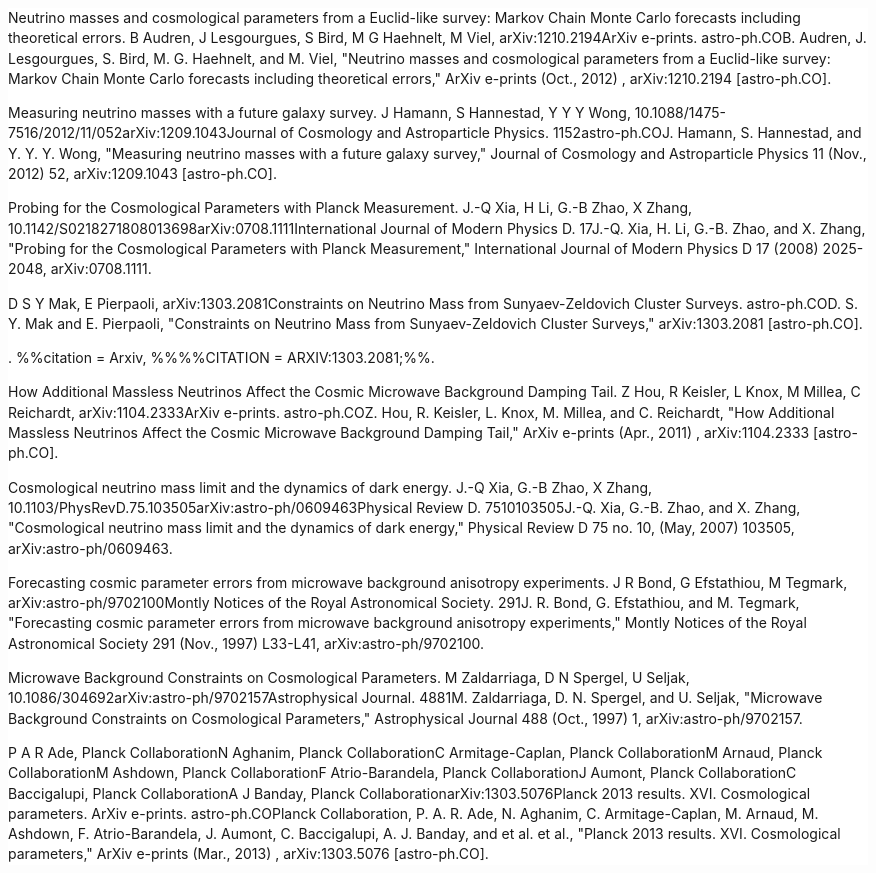 Neutrino masses and cosmological parameters from a Euclid-like survey: Markov Chain Monte Carlo forecasts including theoretical errors. B Audren, J Lesgourgues, S Bird, M G Haehnelt, M Viel, arXiv:1210.2194ArXiv e-prints. astro-ph.COB. Audren, J. Lesgourgues, S. Bird, M. G. Haehnelt, and M. Viel, "Neutrino masses and cosmological parameters from a Euclid-like survey: Markov Chain Monte Carlo forecasts including theoretical errors," ArXiv e-prints (Oct., 2012) , arXiv:1210.2194 [astro-ph.CO].

Measuring neutrino masses with a future galaxy survey. J Hamann, S Hannestad, Y Y Y Wong, 10.1088/1475-7516/2012/11/052arXiv:1209.1043Journal of Cosmology and Astroparticle Physics. 1152astro-ph.COJ. Hamann, S. Hannestad, and Y. Y. Y. Wong, "Measuring neutrino masses with a future galaxy survey," Journal of Cosmology and Astroparticle Physics 11 (Nov., 2012) 52, arXiv:1209.1043 [astro-ph.CO].

Probing for the Cosmological Parameters with Planck Measurement. J.-Q Xia, H Li, G.-B Zhao, X Zhang, 10.1142/S0218271808013698arXiv:0708.1111International Journal of Modern Physics D. 17J.-Q. Xia, H. Li, G.-B. Zhao, and X. Zhang, "Probing for the Cosmological Parameters with Planck Measurement," International Journal of Modern Physics D 17 (2008) 2025-2048, arXiv:0708.1111.

D S Y Mak, E Pierpaoli, arXiv:1303.2081Constraints on Neutrino Mass from Sunyaev-Zeldovich Cluster Surveys. astro-ph.COD. S. Y. Mak and E. Pierpaoli, "Constraints on Neutrino Mass from Sunyaev-Zeldovich Cluster Surveys," arXiv:1303.2081 [astro-ph.CO].

. %%citation = Arxiv, %%%%CITATION = ARXIV:1303.2081;%%.

How Additional Massless Neutrinos Affect the Cosmic Microwave Background Damping Tail. Z Hou, R Keisler, L Knox, M Millea, C Reichardt, arXiv:1104.2333ArXiv e-prints. astro-ph.COZ. Hou, R. Keisler, L. Knox, M. Millea, and C. Reichardt, "How Additional Massless Neutrinos Affect the Cosmic Microwave Background Damping Tail," ArXiv e-prints (Apr., 2011) , arXiv:1104.2333 [astro-ph.CO].

Cosmological neutrino mass limit and the dynamics of dark energy. J.-Q Xia, G.-B Zhao, X Zhang, 10.1103/PhysRevD.75.103505arXiv:astro-ph/0609463Physical Review D. 7510103505J.-Q. Xia, G.-B. Zhao, and X. Zhang, "Cosmological neutrino mass limit and the dynamics of dark energy," Physical Review D 75 no. 10, (May, 2007) 103505, arXiv:astro-ph/0609463.

Forecasting cosmic parameter errors from microwave background anisotropy experiments. J R Bond, G Efstathiou, M Tegmark, arXiv:astro-ph/9702100Montly Notices of the Royal Astronomical Society. 291J. R. Bond, G. Efstathiou, and M. Tegmark, "Forecasting cosmic parameter errors from microwave background anisotropy experiments," Montly Notices of the Royal Astronomical Society 291 (Nov., 1997) L33-L41, arXiv:astro-ph/9702100.

Microwave Background Constraints on Cosmological Parameters. M Zaldarriaga, D N Spergel, U Seljak, 10.1086/304692arXiv:astro-ph/9702157Astrophysical Journal. 4881M. Zaldarriaga, D. N. Spergel, and U. Seljak, "Microwave Background Constraints on Cosmological Parameters," Astrophysical Journal 488 (Oct., 1997) 1, arXiv:astro-ph/9702157.

P A R Ade, Planck CollaborationN Aghanim, Planck CollaborationC Armitage-Caplan, Planck CollaborationM Arnaud, Planck CollaborationM Ashdown, Planck CollaborationF Atrio-Barandela, Planck CollaborationJ Aumont, Planck CollaborationC Baccigalupi, Planck CollaborationA J Banday, Planck CollaborationarXiv:1303.5076Planck 2013 results. XVI. Cosmological parameters. ArXiv e-prints. astro-ph.COPlanck Collaboration, P. A. R. Ade, N. Aghanim, C. Armitage-Caplan, M. Arnaud, M. Ashdown, F. Atrio-Barandela, J. Aumont, C. Baccigalupi, A. J. Banday, and et al. et al., "Planck 2013 results. XVI. Cosmological parameters," ArXiv e-prints (Mar., 2013) , arXiv:1303.5076 [astro-ph.CO].